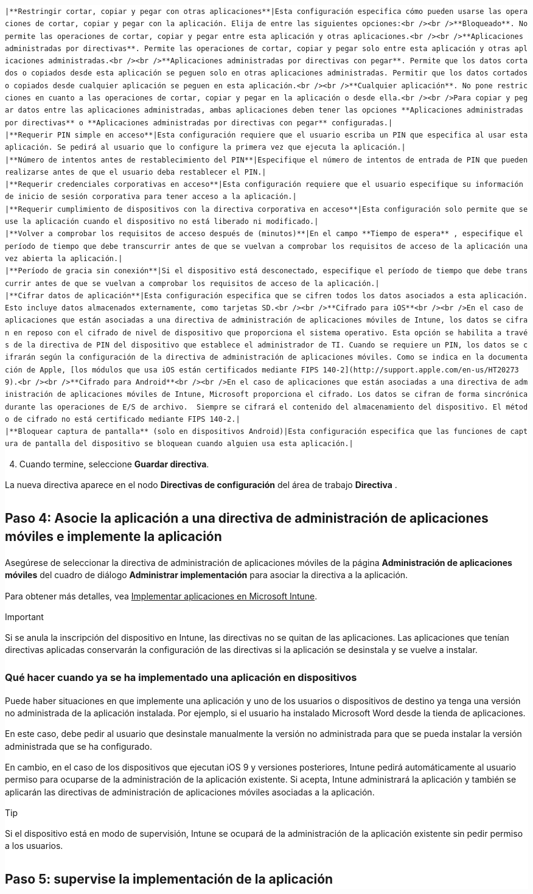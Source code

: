     |**Restringir cortar, copiar y pegar con otras aplicaciones**|Esta configuración especifica cómo pueden usarse las operaciones de cortar, copiar y pegar con la aplicación. Elija de entre las siguientes opciones:<br /><br />**Bloqueado**. No permite las operaciones de cortar, copiar y pegar entre esta aplicación y otras aplicaciones.<br /><br />**Aplicaciones administradas por directivas**. Permite las operaciones de cortar, copiar y pegar solo entre esta aplicación y otras aplicaciones administradas.<br /><br />**Aplicaciones administradas por directivas con pegar**. Permite que los datos cortados o copiados desde esta aplicación se peguen solo en otras aplicaciones administradas. Permitir que los datos cortados o copiados desde cualquier aplicación se peguen en esta aplicación.<br /><br />**Cualquier aplicación**. No pone restricciones en cuanto a las operaciones de cortar, copiar y pegar en la aplicación o desde ella.<br /><br />Para copiar y pegar datos entre las aplicaciones administradas, ambas aplicaciones deben tener las opciones **Aplicaciones administradas por directivas** o **Aplicaciones administradas por directivas con pegar** configuradas.|
    |**Requerir PIN simple en acceso**|Esta configuración requiere que el usuario escriba un PIN que especifica al usar esta aplicación. Se pedirá al usuario que lo configure la primera vez que ejecuta la aplicación.|
    |**Número de intentos antes de restablecimiento del PIN**|Especifique el número de intentos de entrada de PIN que pueden realizarse antes de que el usuario deba restablecer el PIN.|
    |**Requerir credenciales corporativas en acceso**|Esta configuración requiere que el usuario especifique su información de inicio de sesión corporativa para tener acceso a la aplicación.|
    |**Requerir cumplimiento de dispositivos con la directiva corporativa en acceso**|Esta configuración solo permite que se use la aplicación cuando el dispositivo no está liberado ni modificado.|
    |**Volver a comprobar los requisitos de acceso después de (minutos)**|En el campo **Tiempo de espera** , especifique el período de tiempo que debe transcurrir antes de que se vuelvan a comprobar los requisitos de acceso de la aplicación una vez abierta la aplicación.|
    |**Período de gracia sin conexión**|Si el dispositivo está desconectado, especifique el período de tiempo que debe transcurrir antes de que se vuelvan a comprobar los requisitos de acceso de la aplicación.|
    |**Cifrar datos de aplicación**|Esta configuración especifica que se cifren todos los datos asociados a esta aplicación. Esto incluye datos almacenados externamente, como tarjetas SD.<br /><br />**Cifrado para iOS**<br /><br />En el caso de aplicaciones que están asociadas a una directiva de administración de aplicaciones móviles de Intune, los datos se cifran en reposo con el cifrado de nivel de dispositivo que proporciona el sistema operativo. Esta opción se habilita a través de la directiva de PIN del dispositivo que establece el administrador de TI. Cuando se requiere un PIN, los datos se cifrarán según la configuración de la directiva de administración de aplicaciones móviles. Como se indica en la documentación de Apple, [los módulos que usa iOS están certificados mediante FIPS 140-2](http://support.apple.com/en-us/HT202739).<br /><br />**Cifrado para Android**<br /><br />En el caso de aplicaciones que están asociadas a una directiva de administración de aplicaciones móviles de Intune, Microsoft proporciona el cifrado. Los datos se cifran de forma sincrónica durante las operaciones de E/S de archivo.  Siempre se cifrará el contenido del almacenamiento del dispositivo. El método de cifrado no está certificado mediante FIPS 140-2.|
    |**Bloquear captura de pantalla** (solo en dispositivos Android)|Esta configuración especifica que las funciones de captura de pantalla del dispositivo se bloquean cuando alguien usa esta aplicación.|
    
4. Cuando termine, seleccione **Guardar directiva**.

La nueva directiva aparece en el nodo **Directivas de configuración** del área de trabajo **Directiva** .

## Paso 4: Asocie la aplicación a una directiva de administración de aplicaciones móviles e implemente la aplicación
Asegúrese de seleccionar la directiva de administración de aplicaciones móviles de la página **Administración de aplicaciones móviles** del cuadro de diálogo **Administrar implementación** para asociar la directiva a la aplicación.

Para obtener más detalles, vea [Implementar aplicaciones en Microsoft Intune](deploy-apps.md).

> [!IMPORTANT]
> Si se anula la inscripción del dispositivo en Intune, las directivas no se quitan de las aplicaciones. Las aplicaciones que tenían directivas aplicadas conservarán la configuración de las directivas si la aplicación se desinstala y se vuelve a instalar.

### Qué hacer cuando ya se ha implementado una aplicación en dispositivos
Puede haber situaciones en que implemente una aplicación y uno de los usuarios o dispositivos de destino ya tenga una versión no administrada de la aplicación instalada. Por ejemplo, si el usuario ha instalado Microsoft Word desde la tienda de aplicaciones.

En este caso, debe pedir al usuario que desinstale manualmente la versión no administrada para que se pueda instalar la versión administrada que se ha configurado.

En cambio, en el caso de los dispositivos que ejecutan iOS 9 y versiones posteriores, Intune pedirá automáticamente al usuario permiso para ocuparse de la administración de la aplicación existente. Si acepta, Intune administrará la aplicación y también se aplicarán las directivas de administración de aplicaciones móviles asociadas a la aplicación.

> [!TIP]
> Si el dispositivo está en modo de supervisión, Intune se ocupará de la administración de la aplicación existente sin pedir permiso a los usuarios.

## Paso 5: supervise la implementación de la aplicación